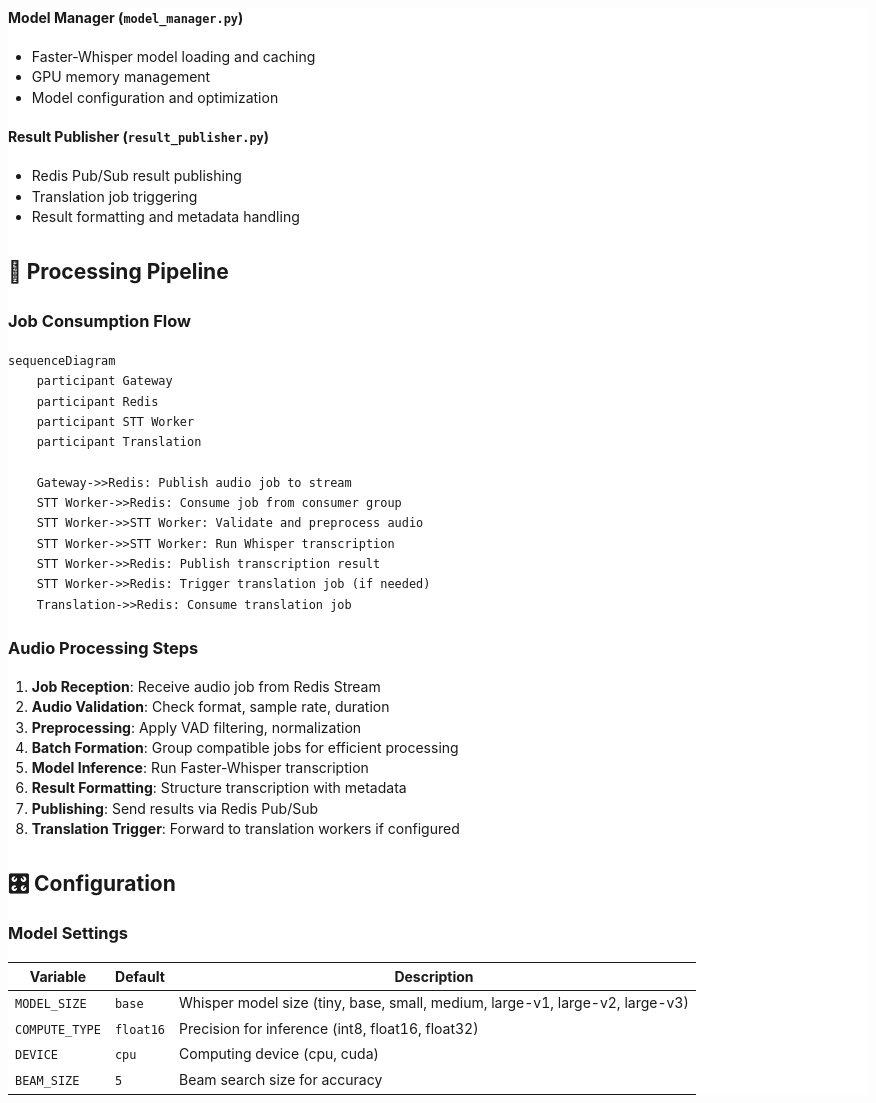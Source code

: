 #### Model Manager (`model_manager.py`)
- Faster-Whisper model loading and caching
- GPU memory management
- Model configuration and optimization

#### Result Publisher (`result_publisher.py`)
- Redis Pub/Sub result publishing
- Translation job triggering
- Result formatting and metadata handling

## 🔄 Processing Pipeline

### Job Consumption Flow

```mermaid
sequenceDiagram
    participant Gateway
    participant Redis
    participant STT Worker
    participant Translation

    Gateway->>Redis: Publish audio job to stream
    STT Worker->>Redis: Consume job from consumer group
    STT Worker->>STT Worker: Validate and preprocess audio
    STT Worker->>STT Worker: Run Whisper transcription
    STT Worker->>Redis: Publish transcription result
    STT Worker->>Redis: Trigger translation job (if needed)
    Translation->>Redis: Consume translation job
```

### Audio Processing Steps

1. **Job Reception**: Receive audio job from Redis Stream
2. **Audio Validation**: Check format, sample rate, duration
3. **Preprocessing**: Apply VAD filtering, normalization
4. **Batch Formation**: Group compatible jobs for efficient processing
5. **Model Inference**: Run Faster-Whisper transcription
6. **Result Formatting**: Structure transcription with metadata
7. **Publishing**: Send results via Redis Pub/Sub
8. **Translation Trigger**: Forward to translation workers if configured

## 🎛️ Configuration

### Model Settings

| Variable | Default | Description |
|----------|---------|-------------|
| `MODEL_SIZE` | `base` | Whisper model size (tiny, base, small, medium, large-v1, large-v2, large-v3) |
| `COMPUTE_TYPE` | `float16` | Precision for inference (int8, float16, float32) |
| `DEVICE` | `cpu` | Computing device (cpu, cuda) |
| `BEAM_SIZE` | `5` | Beam search size for accuracy |
